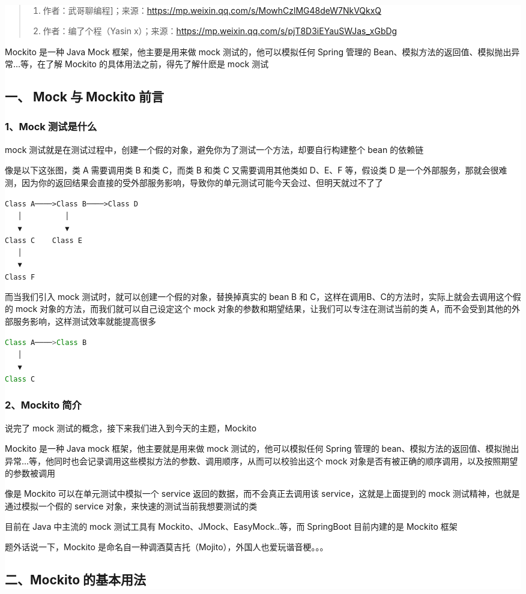 > 1. 作者：武哥聊编程]；来源：https://mp.weixin.qq.com/s/MowhCzlMG48deW7NkVQkxQ
>
> 2. 作者：编了个程（Yasin x）；来源：https://mp.weixin.qq.com/s/pjT8D3iEYauSWJas_xGbDg

Mockito 是一种 Java Mock 框架，他主要是用来做 mock 测试的，他可以模拟任何 Spring 管理的 Bean、模拟方法的返回值、模拟抛出异常...等，在了解 Mockito 的具体用法之前，得先了解什麽是 mock 测试



## 一、  Mock 与 Mockito 前言

### 1、Mock 测试是什么

mock 测试就是在测试过程中，创建一个假的对象，避免你为了测试一个方法，却要自行构建整个 bean 的依赖链

像是以下这张图，类 A 需要调用类 B 和类 C，而类 B 和类 C 又需要调用其他类如 D、E、F 等，假设类 D 是一个外部服务，那就会很难测，因为你的返回结果会直接的受外部服务影响，导致你的单元测试可能今天会过、但明天就过不了了

```
Class A────>Class B────>Class D
   │          │
   ▼          ▼
Class C    Class E   
   │
   ▼
Class F
```

而当我们引入 mock 测试时，就可以创建一个假的对象，替换掉真实的 bean B 和 C，这样在调用B、C的方法时，实际上就会去调用这个假的 mock 对象的方法，而我们就可以自己设定这个 mock 对象的参数和期望结果，让我们可以专注在测试当前的类 A，而不会受到其他的外部服务影响，这样测试效率就能提高很多

```java
Class A────>Class B
   │
   ▼
Class C
```



### 2、Mockito 简介

说完了 mock 测试的概念，接下来我们进入到今天的主题，Mockito

Mockito 是一种 Java mock 框架，他主要就是用来做 mock 测试的，他可以模拟任何 Spring 管理的 bean、模拟方法的返回值、模拟抛出异常...等，他同时也会记录调用这些模拟方法的参数、调用顺序，从而可以校验出这个 mock 对象是否有被正确的顺序调用，以及按照期望的参数被调用

像是 Mockito 可以在单元测试中模拟一个 service 返回的数据，而不会真正去调用该 service，这就是上面提到的 mock 测试精神，也就是通过模拟一个假的 service 对象，来快速的测试当前我想要测试的类

目前在 Java 中主流的 mock 测试工具有 Mockito、JMock、EasyMock..等，而 SpringBoot 目前内建的是 Mockito 框架

题外话说一下，Mockito 是命名自一种调酒莫吉托（Mojito），外国人也爱玩谐音梗。。。



## 二、Mockito 的基本用法
